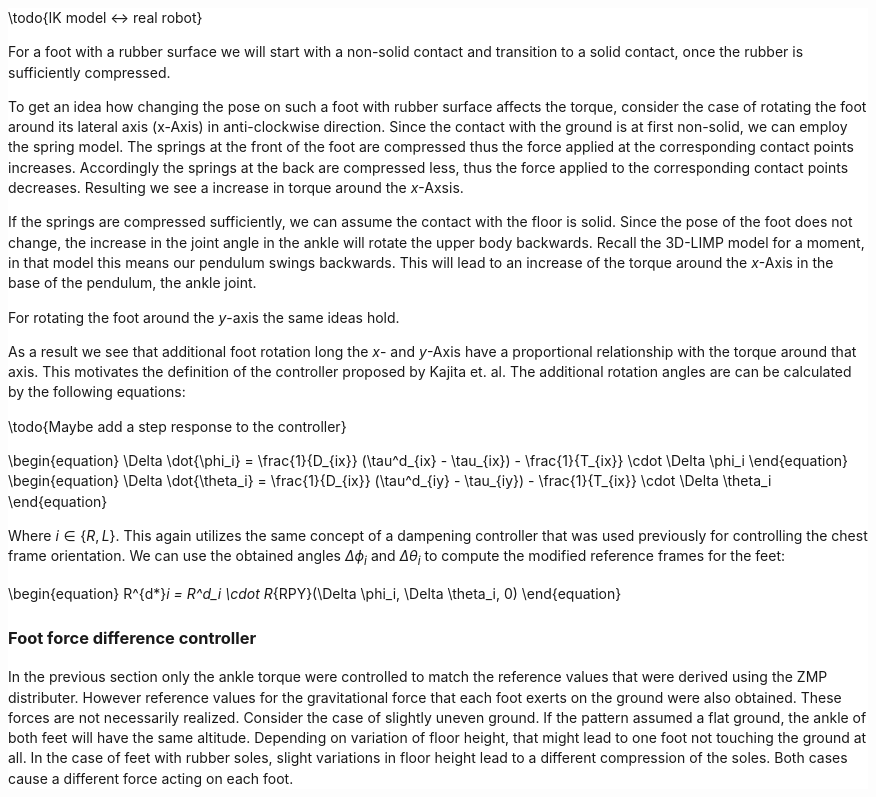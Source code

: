 \todo{IK model <-> real robot}

For a foot with a rubber surface we will start with a non-solid contact and transition to a solid contact, once the rubber is sufficiently compressed.

To get an idea how changing the pose on such a foot with rubber surface affects the torque,
consider the case of rotating the foot around its lateral axis (x-Axis) in anti-clockwise direction.
Since the contact with the ground is at first non-solid, we can employ the spring model. The springs at the front of the foot are compressed
thus the force applied at the corresponding contact points increases.
Accordingly the springs at the back are compressed less, thus the force applied to the corresponding contact points decreases.
Resulting we see a increase in torque around the $x$-Axsis.

If the springs are compressed sufficiently, we can assume the contact with the floor is solid. Since the pose of the foot does not change,
the increase in the joint angle in the ankle will rotate the upper body backwards. Recall the 3D-LIMP model for a moment,
in that model this means our pendulum swings backwards. This will lead to an increase of the torque around the $x$-Axis in the base of the pendulum, the ankle joint.

For rotating the foot around the $y$-axis the same ideas hold.

As a result we see that additional foot rotation long the $x$- and $y$-Axis have a proportional relationship with the torque
around that axis. This motivates the definition of the controller proposed by Kajita et. al. The additional rotation angles
are can be calculated by the following equations:

\todo{Maybe add a step response to the controller}

\begin{equation}
\Delta \dot{\phi_i} = \frac{1}{D_{ix}} (\tau^d_{ix} - \tau_{ix}) - \frac{1}{T_{ix}} \cdot \Delta \phi_i
\end{equation}
\begin{equation}
\Delta \dot{\theta_i} = \frac{1}{D_{ix}} (\tau^d_{iy} - \tau_{iy}) - \frac{1}{T_{ix}} \cdot \Delta \theta_i
\end{equation}

Where $i \in \{R, L\}$. This again utilizes the same concept of a dampening controller
that was used previously for controlling the chest frame orientation.
We can use the obtained angles $\Delta \phi_i$ and $\Delta \theta_i$ to compute the modified reference frames for the feet:

\begin{equation}
R^{d*}_i = R^d_i \cdot R_{RPY}(\Delta \phi_i, \Delta \theta_i, 0)
\end{equation}

### Foot force difference controller

In the previous section only the ankle torque were controlled to match the reference values that were derived using the ZMP distributer.
However reference values for the gravitational force that each foot exerts on the ground were also obtained.
These forces are not necessarily realized. Consider the case of slightly uneven ground. If the pattern assumed a flat ground,
the ankle of both feet will have the same altitude. Depending on variation of floor height, that might lead to one foot not touching the ground at all.
In the case of feet with rubber soles, slight variations in floor height lead to a different compression of the soles. Both cases cause a different force acting on each foot.
